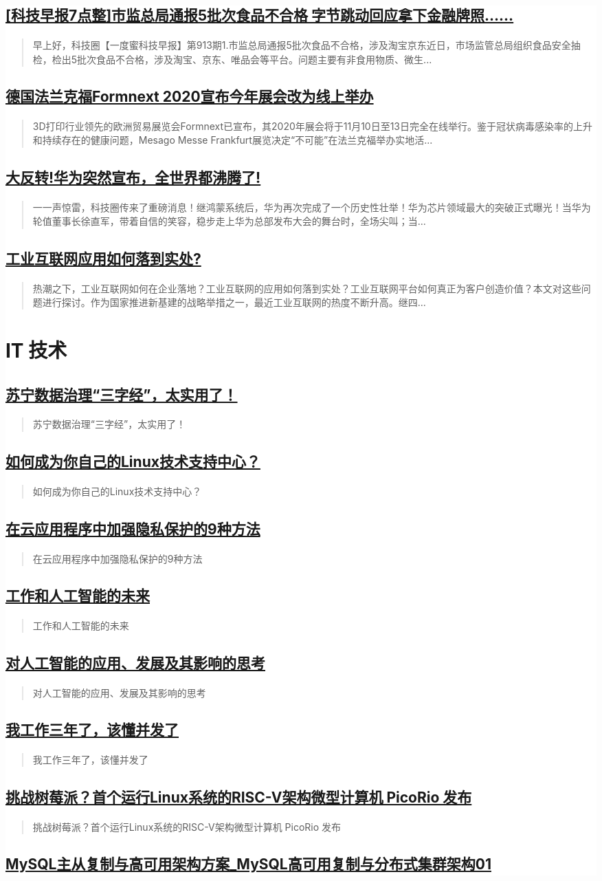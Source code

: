  ## [\[科技早报7点整\]市监总局通报5批次食品不合格 字节跳动回应拿下金融牌照……](http://mp.weixin.qq.com/s?src=11&timestamp=1599208204&ver=2563&signature=-Zz3ymHJ71UVWTOtK4y4s8ByMcLwSDq9CyelyaSEwQ8Mj7iYLd8XCqbp87tc3pA4F0m6p3ey6wAnNzxbtO5R1glELz6pjHJf6cKYuj4CjF13Ti9HM5eizbjDi7FPUbkq&new=1)
 > 早上好，科技圈【一度蜜科技早报】第913期1.市监总局通报5批次食品不合格，涉及淘宝京东近日，市场监管总局组织食品安全抽检，检出5批次食品不合格，涉及淘宝、京东、唯品会等平台。问题主要有非食用物质、微生...
 ## [德国法兰克福Formnext 2020宣布今年展会改为线上举办](http://mp.weixin.qq.com/s?src=11&timestamp=1599208204&ver=2563&signature=*Sy-c9awHecKR40JFa2cpxzJBx6o18MIg44SvK6Stp2UelNXRsOKS6Upsc8xrynOWWshLRYo9KCqcYBWvqeHU0-ySnQePflUCVoVS9GZPt5*bl7a3TJUM*BLsSTLFNkg&new=1)
 > 3D打印行业领先的欧洲贸易展览会Formnext已宣布，其2020年展会将于11月10日至13日完全在线举行。鉴于冠状病毒感染率的上升和持续存在的健康问题，Mesago Messe Frankfurt展览决定“不可能”在法兰克福举办实地活...
 ## [大反转!华为突然宣布，全世界都沸腾了!](http://mp.weixin.qq.com/s?src=11&timestamp=1599208204&ver=2563&signature=LRzcQz1SU69brPn65qiqXi3UIgChQbCatLmMdsy0s7KhqYOnqPdpSGirMqS5ZMHYbPV81CXqQpw2rhhkz6FXFxlOCzVoSJh-xCw7yNmQhfgcMAqG6kHtV8qBildqvrXL&new=1)
 > 一一声惊雷，科技圈传来了重磅消息！继鸿蒙系统后，华为再次完成了一个历史性壮举！华为芯片领域最大的突破正式曝光！当华为轮值董事长徐直军，带着自信的笑容，稳步走上华为总部发布大会的舞台时，全场尖叫；当...
 ## [工业互联网应用如何落到实处?](http://mp.weixin.qq.com/s?src=11&timestamp=1599208204&ver=2563&signature=c5T1mk55MVAtnwa9DEBjc2wcokyAGbelxuf6WdC5KrFI3msOzJ59uADsC9LDcI8ByAWTpm4k3bIG92-xozdfObkIt4Hx9ko-BuqFtrtK1iXx4BsrPHFmUNn94D2sVSLX&new=1)
 > 热潮之下，工业互联网如何在企业落地？工业互联网的应用如何落到实处？工业互联网平台如何真正为客户创造价值？本文对这些问题进行探讨。作为国家推进新基建的战略举措之一，最近工业互联网的热度不断升高。继四...
# IT 技术 
 ## [苏宁数据治理“三字经”，太实用了！](http://bigdata.51cto.com/art/202009/625383.htm)
 > 苏宁数据治理“三字经”，太实用了！
 ## [如何成为你自己的Linux技术支持中心？](http://os.51cto.com/art/202009/625356.htm)
 > 如何成为你自己的Linux技术支持中心？
 ## [在云应用程序中加强隐私保护的9种方法](http://cloud.51cto.com/art/202009/625310.htm)
 > 在云应用程序中加强隐私保护的9种方法
 ## [工作和人工智能的未来](http://ai.51cto.com/art/202009/625357.htm)
 > 工作和人工智能的未来
 ## [对人工智能的应用、发展及其影响的思考](http://ai.51cto.com/art/202009/625306.htm)
 > 对人工智能的应用、发展及其影响的思考
 ## [我工作三年了，该懂并发了](http://os.51cto.com/art/202009/625281.htm)
 > 我工作三年了，该懂并发了
 ## [挑战树莓派？首个运行Linux系统的RISC-V架构微型计算机 PicoRio 发布](http://os.51cto.com/art/202009/625301.htm)
 > 挑战树莓派？首个运行Linux系统的RISC-V架构微型计算机 PicoRio 发布
 ## [MySQL主从复制与高可用架构方案_MySQL高可用复制与分布式集群架构01](http://fellow.51cto.com/art/202008/623594.htm?qd=51ctojrzd)